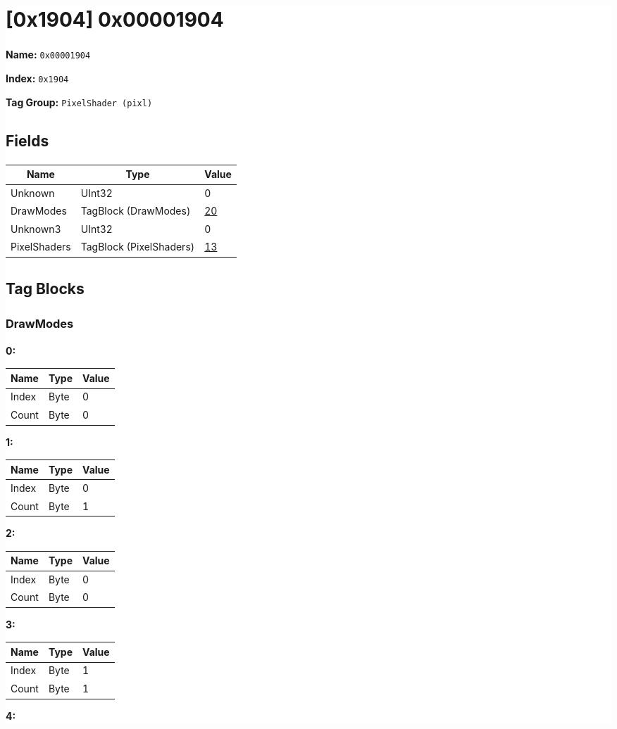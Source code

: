 # [0x1904] 0x00001904

**Name:** ```0x00001904```

**Index:** ```0x1904```

**Tag Group:** ```PixelShader (pixl)```

## Fields

Name	| Type	| Value
---	|---	|---	|
Unknown	|UInt32	|0
DrawModes	|TagBlock (DrawModes)	|[20](#drawmodes)
Unknown3	|UInt32	|0
PixelShaders	|TagBlock (PixelShaders)	|[13](#pixelshaders)


## Tag Blocks

### DrawModes

**0:**

Name	| Type	| Value
---	|---	|---	|
Index	|Byte	|0
Count	|Byte	|0


**1:**

Name	| Type	| Value
---	|---	|---	|
Index	|Byte	|0
Count	|Byte	|1


**2:**

Name	| Type	| Value
---	|---	|---	|
Index	|Byte	|0
Count	|Byte	|0


**3:**

Name	| Type	| Value
---	|---	|---	|
Index	|Byte	|1
Count	|Byte	|1


**4:**
